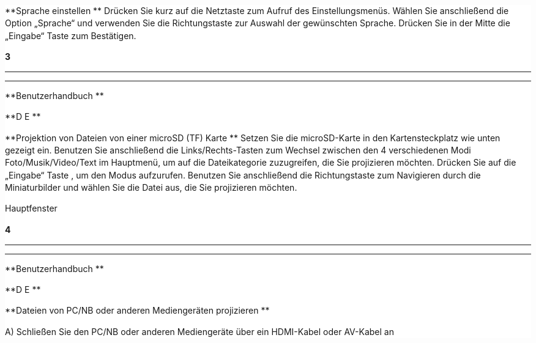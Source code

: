 
 **Sprache einstellen
** Drücken Sie kurz auf die Netztaste zum Aufruf des 
Einstellungsmenüs. Wählen Sie anschließend die Option 
„Sprache“ und verwenden Sie die Richtungstaste zur 
Auswahl der gewünschten Sprache. Drücken Sie in der 
Mitte die „Eingabe“ Taste    zum Bestätigen.


 **3** 


---

<hr class="page-break"/>


 **Benutzerhandbuch
** 

 **D
E
** 

 **Projektion von Dateien von einer microSD (TF) 
Karte
** Setzen Sie die microSD-Karte in den Kartensteckplatz wie 
unten gezeigt ein. Benutzen Sie anschließend die 
Links/Rechts-Tasten zum Wechsel zwischen den 4 
verschiedenen Modi Foto/Musik/Video/Text im Hauptmenü, 
um auf die Dateikategorie zuzugreifen, die Sie projizieren 
möchten. Drücken Sie auf die „Eingabe“ Taste    , um 
den Modus aufzurufen. Benutzen Sie anschließend die 
Richtungstaste zum Navigieren durch die Miniaturbilder 
und wählen Sie die Datei aus, die Sie projizieren möchten.


Hauptfenster


 **4** 


---

<hr class="page-break"/>


 **Benutzerhandbuch
** 

 **D
E
** 

 **Dateien von PC/NB oder anderen 
Mediengeräten projizieren
** 

A) Schließen Sie den PC/NB oder anderen Mediengeräte 
über ein HDMI-Kabel oder AV-Kabel an
